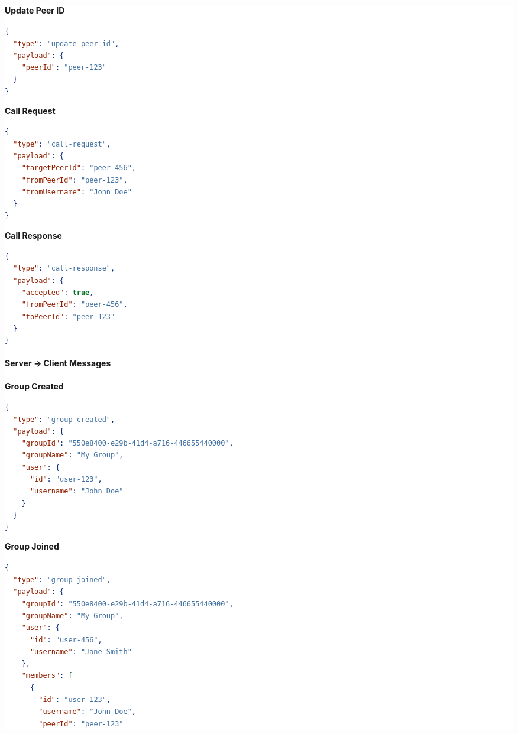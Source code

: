 **Update Peer ID**
```json
{
  "type": "update-peer-id",
  "payload": {
    "peerId": "peer-123"
  }
}
```

**Call Request**
```json
{
  "type": "call-request",
  "payload": {
    "targetPeerId": "peer-456", 
    "fromPeerId": "peer-123",
    "fromUsername": "John Doe"
  }
}
```

**Call Response**
```json
{
  "type": "call-response",
  "payload": {
    "accepted": true,
    "fromPeerId": "peer-456",
    "toPeerId": "peer-123"
  }
}
```

#### Server → Client Messages

**Group Created**
```json
{
  "type": "group-created",
  "payload": {
    "groupId": "550e8400-e29b-41d4-a716-446655440000",
    "groupName": "My Group",
    "user": {
      "id": "user-123",
      "username": "John Doe"
    }
  }
}
```

**Group Joined**
```json
{
  "type": "group-joined",
  "payload": {
    "groupId": "550e8400-e29b-41d4-a716-446655440000", 
    "groupName": "My Group",
    "user": {
      "id": "user-456", 
      "username": "Jane Smith"
    },
    "members": [
      {
        "id": "user-123",
        "username": "John Doe", 
        "peerId": "peer-123"
```